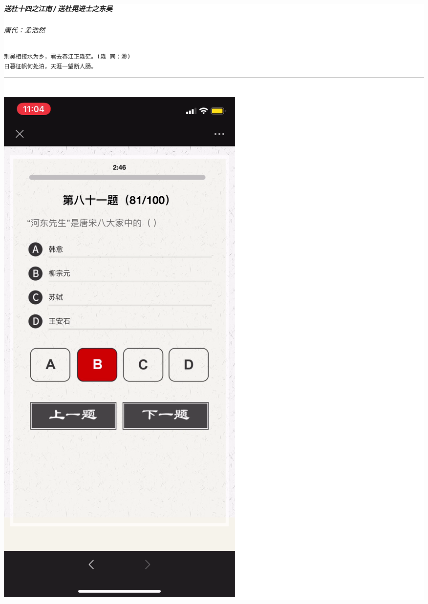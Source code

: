 
##### 送杜十四之江南 / 送杜晃进士之东吴
###### 唐代：孟浩然
```
荆吴相接水为乡，君去春江正淼茫。(淼 同：渺)
日暮征帆何处泊，天涯一望断人肠。
```

---
#

![bg left:37% vertical w:500px](./images/B/81.png)
